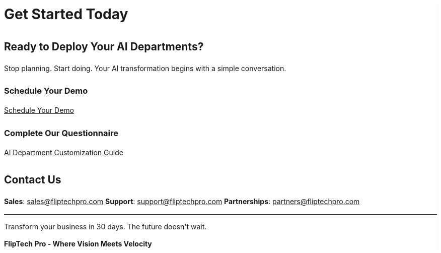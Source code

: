 # Get Started Today

## Ready to Deploy Your AI Departments?

Stop planning. Start doing. Your AI transformation begins with a simple conversation.

### Schedule Your Demo
[Schedule Your Demo](https://fliptechpro.com/demo)

### Complete Our Questionnaire
[AI Department Customization Guide](https://fliptechpro.com/questionnaire)

## Contact Us

**Sales**: sales@fliptechpro.com
**Support**: support@fliptechpro.com
**Partnerships**: partners@fliptechpro.com

---

Transform your business in 30 days. The future doesn't wait.

**FlipTech Pro - Where Vision Meets Velocity**
